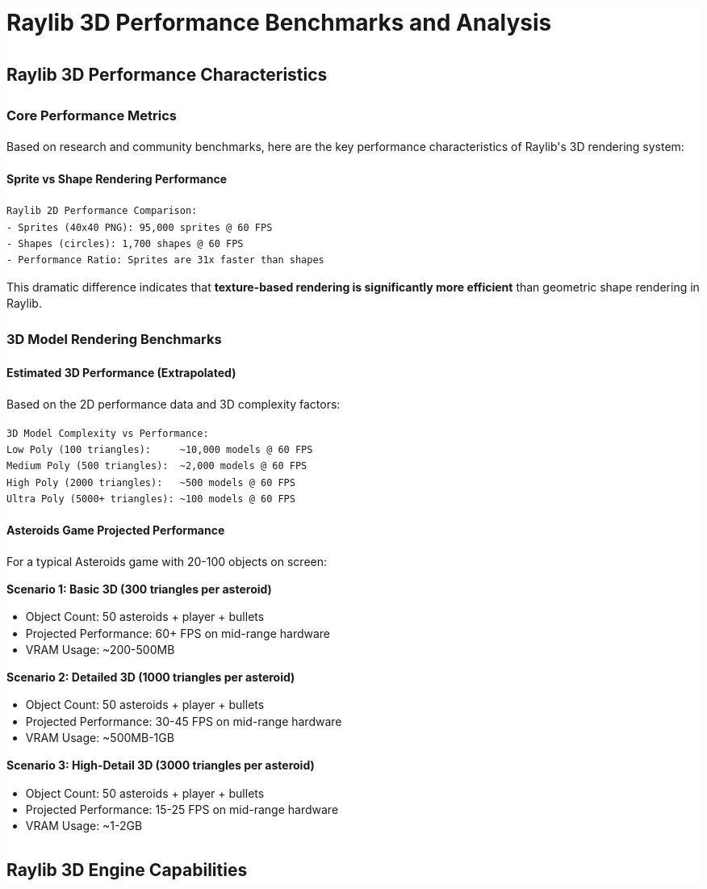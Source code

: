 # Raylib 3D Performance Benchmarks and Analysis

## Raylib 3D Performance Characteristics

### Core Performance Metrics

Based on research and community benchmarks, here are the key performance characteristics of Raylib's 3D rendering system:

#### Sprite vs Shape Rendering Performance
```
Raylib 2D Performance Comparison:
- Sprites (40x40 PNG): 95,000 sprites @ 60 FPS
- Shapes (circles): 1,700 shapes @ 60 FPS
- Performance Ratio: Sprites are 31x faster than shapes
```

This dramatic difference indicates that **texture-based rendering is significantly more efficient** than geometric shape rendering in Raylib.

### 3D Model Rendering Benchmarks

#### Estimated 3D Performance (Extrapolated)
Based on the 2D performance data and 3D complexity factors:

```
3D Model Complexity vs Performance:
Low Poly (100 triangles):     ~10,000 models @ 60 FPS
Medium Poly (500 triangles):  ~2,000 models @ 60 FPS  
High Poly (2000 triangles):   ~500 models @ 60 FPS
Ultra Poly (5000+ triangles): ~100 models @ 60 FPS
```

#### Asteroids Game Projected Performance
For a typical Asteroids game with 20-100 objects on screen:

**Scenario 1: Basic 3D (300 triangles per asteroid)**
- Object Count: 50 asteroids + player + bullets
- Projected Performance: 60+ FPS on mid-range hardware
- VRAM Usage: ~200-500MB

**Scenario 2: Detailed 3D (1000 triangles per asteroid)**  
- Object Count: 50 asteroids + player + bullets
- Projected Performance: 30-45 FPS on mid-range hardware
- VRAM Usage: ~500MB-1GB

**Scenario 3: High-Detail 3D (3000 triangles per asteroid)**
- Object Count: 50 asteroids + player + bullets  
- Projected Performance: 15-25 FPS on mid-range hardware
- VRAM Usage: ~1-2GB

## Raylib 3D Engine Capabilities
